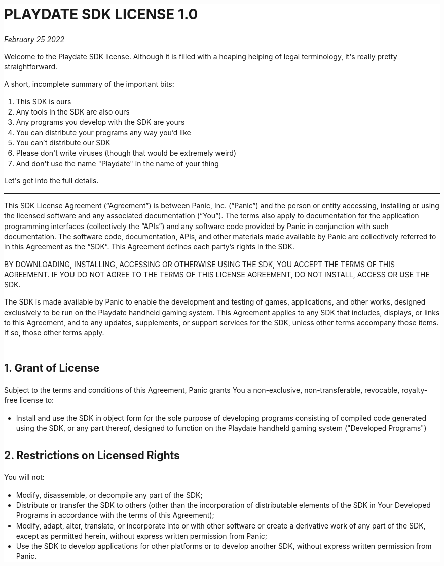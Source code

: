 # PLAYDATE SDK LICENSE 1.0
*February 25 2022*

Welcome to the Playdate SDK license. Although it is filled with a heaping helping of legal terminology, it's really pretty straightforward.

A short, incomplete summary of the important bits:

1. This SDK is ours
2. Any tools in the SDK are also ours
3. Any programs you develop with the SDK are yours
4. You can distribute your programs any way you’d like
5. You can’t distribute our SDK
6. Please don't write viruses (though that would be extremely weird)
7. And don't use the name "Playdate" in the name of your thing

Let's get into the full details.

---

This SDK License Agreement (“Agreement”) is between Panic, Inc. (“Panic”) and the person or entity accessing, installing or using the licensed software and any associated documentation (“You”). The terms also apply to documentation for the application programming interfaces (collectively the “APIs”) and any software code provided by Panic in conjunction with such documentation. The software code, documentation, APIs, and other materials made available by Panic are collectively referred to in this Agreement as the “SDK”. This Agreement defines each party’s rights in the SDK.

BY DOWNLOADING, INSTALLING, ACCESSING OR OTHERWISE USING THE SDK, YOU ACCEPT THE TERMS OF THIS AGREEMENT. IF YOU DO NOT AGREE TO THE TERMS OF THIS LICENSE AGREEMENT, DO NOT INSTALL, ACCESS OR USE THE SDK.

The SDK is made available by Panic to enable the development and testing of games, applications, and other works, designed exclusively to be run on the Playdate handheld gaming system. This Agreement applies to any SDK that includes, displays, or links to this Agreement, and to any updates, supplements, or support services for the SDK, unless other terms accompany those items. If so, those other terms apply.

---

## 1. Grant of License

Subject to the terms and conditions of this Agreement, Panic grants You a non-exclusive, non-transferable, revocable, royalty-free license to:

- Install and use the SDK in object form for the sole purpose of developing programs consisting of compiled code generated using the SDK, or any part thereof, designed to function on the Playdate handheld gaming system ("Developed Programs")

## 2. Restrictions on Licensed Rights

You will not:

- Modify, disassemble, or decompile any part of the SDK;
- Distribute or transfer the SDK to others (other than the incorporation of distributable elements of the SDK in Your Developed Programs in accordance with the terms of this Agreement);
- Modify, adapt, alter, translate, or incorporate into or with other software or create a derivative work of any part of the SDK, except as permitted herein, without express written permission from Panic;
- Use the SDK to develop applications for other platforms or to develop another SDK, without express written permission from Panic.
